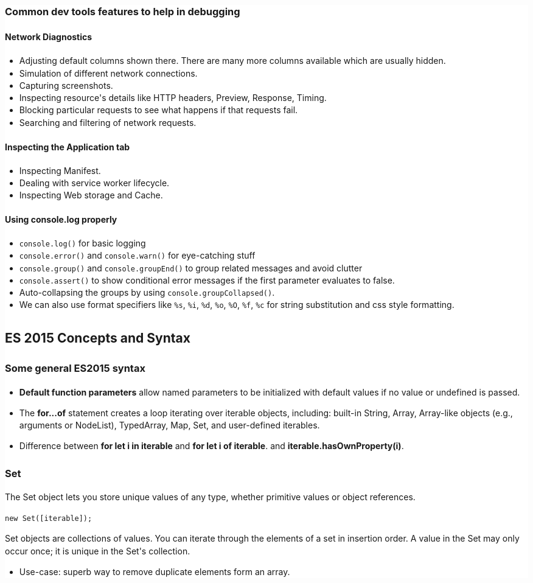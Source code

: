 ### Common dev tools features to help in debugging

#### Network Diagnostics

- Adjusting default columns shown there. There are many more columns available which are usually hidden.
- Simulation of different network connections.
- Capturing screenshots.
- Inspecting resource's details like HTTP headers, Preview, Response, Timing.
- Blocking particular requests to see what happens if that requests fail.
- Searching and filtering of network requests.

#### Inspecting the Application tab

- Inspecting Manifest.
- Dealing with service worker lifecycle.
- Inspecting Web storage and Cache.

#### Using console.log properly

- `console.log()` for basic logging
- `console.error()` and `console.warn()` for eye-catching stuff
- `console.group()` and `console.groupEnd()` to group related messages and avoid clutter
- `console.assert()` to show conditional error messages if the first parameter evaluates to false.
- Auto-collapsing the groups by using `console.groupCollapsed()`.
- We can also use format specifiers like `%s`, `%i`, `%d`, `%o`, `%O`, `%f`, `%c` for string substitution and css style formatting.

## ES 2015 Concepts and Syntax

### Some general ES2015 syntax

- **Default function parameters** allow named parameters to be initialized with default values if no value or undefined is passed.

- The **for...of** statement creates a loop iterating over iterable objects, including: built-in String, Array, Array-like objects (e.g., arguments or NodeList), TypedArray, Map, Set, and user-defined iterables.

- Difference between **for let i in iterable** and **for let i of iterable**. and **iterable.hasOwnProperty(i)**.

### Set

The Set object lets you store unique values of any type, whether primitive values or object references.

`new Set([iterable]);`

Set objects are collections of values. You can iterate through the elements of a set in insertion order. A value in the Set may only occur once; it is unique in the Set's collection.

- Use-case: superb way to remove duplicate elements form an array.
